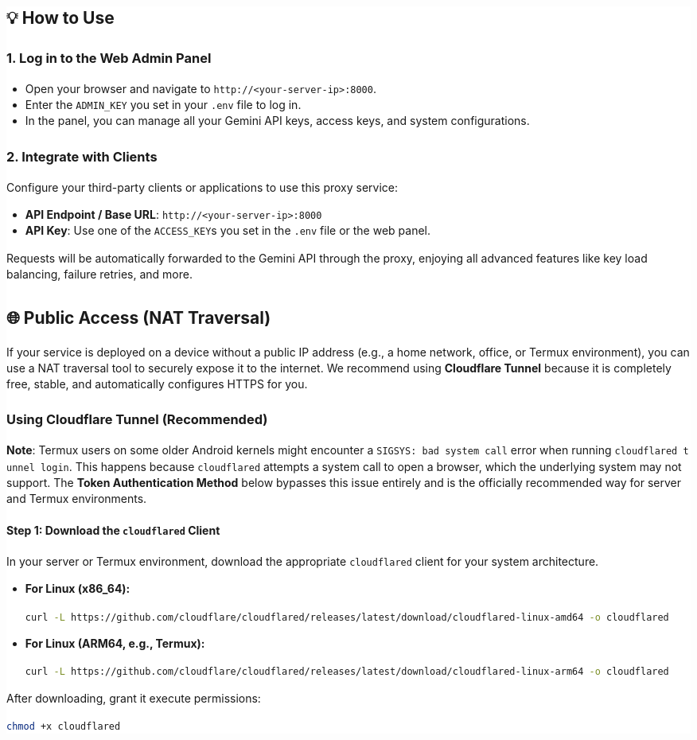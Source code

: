 ## 💡 How to Use

### 1. Log in to the Web Admin Panel

-   Open your browser and navigate to `http://<your-server-ip>:8000`.
-   Enter the `ADMIN_KEY` you set in your `.env` file to log in.
-   In the panel, you can manage all your Gemini API keys, access keys, and system configurations.

### 2. Integrate with Clients

Configure your third-party clients or applications to use this proxy service:

-   **API Endpoint / Base URL**: `http://<your-server-ip>:8000`
-   **API Key**: Use one of the `ACCESS_KEY`s you set in the `.env` file or the web panel.

Requests will be automatically forwarded to the Gemini API through the proxy, enjoying all advanced features like key load balancing, failure retries, and more.

## 🌐 Public Access (NAT Traversal)

If your service is deployed on a device without a public IP address (e.g., a home network, office, or Termux environment), you can use a NAT traversal tool to securely expose it to the internet. We recommend using **Cloudflare Tunnel** because it is completely free, stable, and automatically configures HTTPS for you.

### Using Cloudflare Tunnel (Recommended)

**Note**: Termux users on some older Android kernels might encounter a `SIGSYS: bad system call` error when running `cloudflared tunnel login`. This happens because `cloudflared` attempts a system call to open a browser, which the underlying system may not support. The **Token Authentication Method** below bypasses this issue entirely and is the officially recommended way for server and Termux environments.

#### Step 1: Download the `cloudflared` Client

In your server or Termux environment, download the appropriate `cloudflared` client for your system architecture.

*   **For Linux (x86_64):**
    ```bash
    curl -L https://github.com/cloudflare/cloudflared/releases/latest/download/cloudflared-linux-amd64 -o cloudflared
    ```
*   **For Linux (ARM64, e.g., Termux):**
    ```bash
    curl -L https://github.com/cloudflare/cloudflared/releases/latest/download/cloudflared-linux-arm64 -o cloudflared
    ```

After downloading, grant it execute permissions:
```bash
chmod +x cloudflared
```
